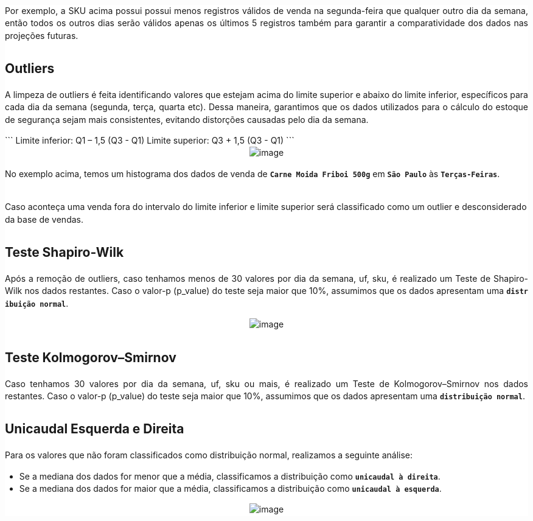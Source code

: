 <p style="text-align: justify;">
Por exemplo, a SKU acima possui possui menos registros válidos de venda na segunda-feira que qualquer outro dia da semana, então todos os outros dias serão válidos apenas os últimos 5 registros também para garantir a comparatividade dos dados nas projeções futuras.
</p>

## **Outliers**
<p style="text-align: justify;">
A limpeza de outliers é feita identificando valores que estejam acima do limite superior e abaixo do limite inferior, específicos para cada dia da semana (segunda, terça, quarta etc). Dessa maneira, garantimos que os dados utilizados para o cálculo do estoque de segurança sejam mais consistentes, evitando distorções causadas pelo dia da semana.</p>
```
Limite inferior: Q1 – 1,5 (Q3 - Q1)
Limite superior: Q3 + 1,5 (Q3 - Q1)
```
<div style="text-align: center;"><img src="../../Imagens/Estoque de Segurança/Cálculo/1.png" alt="image" width="500"/></div>

<p style="text-align: justify;">
No exemplo acima, temos um histograma dos dados de venda de <code><b>Carne Moida Friboi 500g</b></code> em <code><b>São Paulo</b></code> às <code><b>Terças-Feiras</b></code>.<br><br>

Caso aconteça uma venda fora do intervalo do limite inferior e limite superior será classificado como um outlier e desconsiderado da base de vendas.

</p>

## **Teste Shapiro-Wilk**
<p style="text-align: justify;">
Após a remoção de outliers, caso tenhamos menos de 30 valores por dia da semana, uf, sku, é realizado um Teste de Shapiro-Wilk nos dados restantes. Caso o valor-p (p_value) do teste seja maior que 10%, assumimos que os dados apresentam uma <code><b>distribuição normal</b></code>.
</p>
<div style="text-align: center;"><img src="../../Imagens/Estoque de Segurança/Cálculo/2.png" alt="image" width="500"/></div>

## **Teste Kolmogorov–Smirnov**
<p style="text-align: justify;">
Caso tenhamos 30 valores por dia da semana, uf, sku ou mais, é realizado um Teste de Kolmogorov–Smirnov nos dados restantes. Caso o valor-p (p_value) do teste seja maior que 10%, assumimos que os dados apresentam uma <code><b>distribuição normal</b></code>.
</p>

## **Unicaudal Esquerda e Direita**
<p style="text-align: justify;">
Para os valores que não foram classificados como distribuição normal, realizamos a seguinte análise:
<ul>
<li>Se a mediana dos dados for menor que a média, classificamos a distribuição como <code><b>unicaudal à direita</b></code>.
<li>Se a mediana dos dados for maior que a média, classificamos a distribuição como <code><b>unicaudal à esquerda</b></code>.
</ul>
</p>
<div style="text-align: center;"><img src="../../Imagens/Estoque de Segurança/Cálculo/3.png" alt="image" width="900"/></div>
